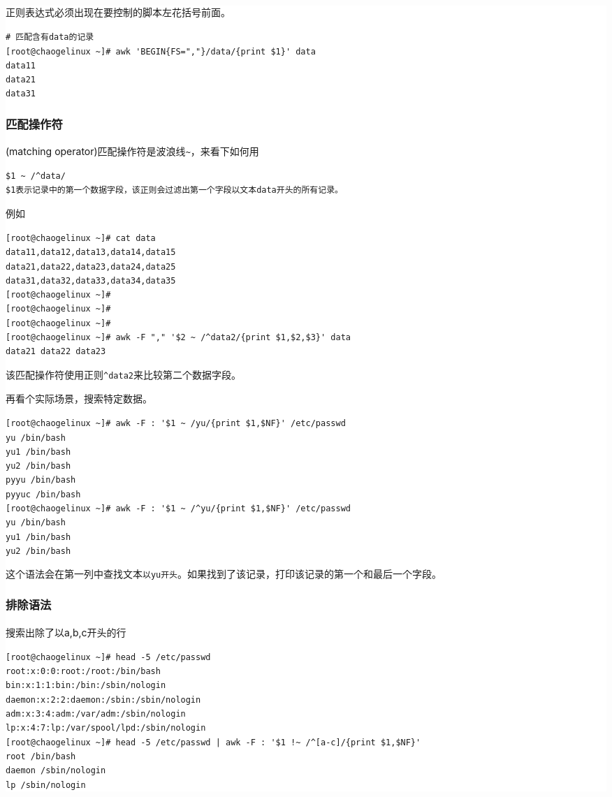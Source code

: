 正则表达式必须出现在要控制的脚本左花括号前面。

```plain
# 匹配含有data的记录
[root@chaogelinux ~]# awk 'BEGIN{FS=","}/data/{print $1}' data
data11
data21
data31
```

### 匹配操作符

(matching operator)匹配操作符是波浪线`~`，来看下如何用

```plain
$1 ~ /^data/
$1表示记录中的第一个数据字段，该正则会过滤出第一个字段以文本data开头的所有记录。
```

例如

```plain
[root@chaogelinux ~]# cat data
data11,data12,data13,data14,data15
data21,data22,data23,data24,data25
data31,data32,data33,data34,data35
[root@chaogelinux ~]#
[root@chaogelinux ~]#
[root@chaogelinux ~]#
[root@chaogelinux ~]# awk -F "," '$2 ~ /^data2/{print $1,$2,$3}' data
data21 data22 data23
```

该匹配操作符使用正则`^data2`来比较第二个数据字段。

再看个实际场景，搜索特定数据。

```plain
[root@chaogelinux ~]# awk -F : '$1 ~ /yu/{print $1,$NF}' /etc/passwd
yu /bin/bash
yu1 /bin/bash
yu2 /bin/bash
pyyu /bin/bash
pyyuc /bin/bash
[root@chaogelinux ~]# awk -F : '$1 ~ /^yu/{print $1,$NF}' /etc/passwd
yu /bin/bash
yu1 /bin/bash
yu2 /bin/bash
```

这个语法会在第一列中查找文本`以yu开头`。如果找到了该记录，打印该记录的第一个和最后一个字段。

### 排除语法

搜索出除了以a,b,c开头的行

```plain
[root@chaogelinux ~]# head -5 /etc/passwd
root:x:0:0:root:/root:/bin/bash
bin:x:1:1:bin:/bin:/sbin/nologin
daemon:x:2:2:daemon:/sbin:/sbin/nologin
adm:x:3:4:adm:/var/adm:/sbin/nologin
lp:x:4:7:lp:/var/spool/lpd:/sbin/nologin
[root@chaogelinux ~]# head -5 /etc/passwd | awk -F : '$1 !~ /^[a-c]/{print $1,$NF}'
root /bin/bash
daemon /sbin/nologin
lp /sbin/nologin
```
